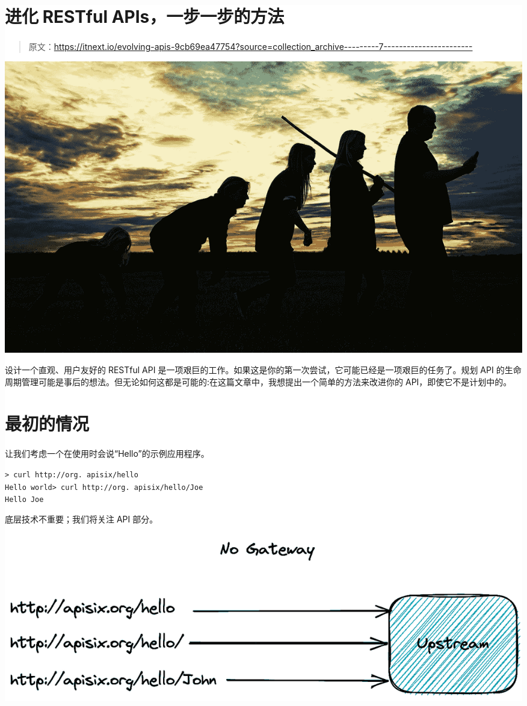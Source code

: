 # 进化 RESTful APIs，一步一步的方法

> 原文：<https://itnext.io/evolving-apis-9cb69ea47754?source=collection_archive---------7----------------------->

![](img/8a3586b7b704bd5242af8809847e2605.png)

设计一个直观、用户友好的 RESTful API 是一项艰巨的工作。如果这是你的第一次尝试，它可能已经是一项艰巨的任务了。规划 API 的生命周期管理可能是事后的想法。但无论如何这都是可能的:在这篇文章中，我想提出一个简单的方法来改进你的 API，即使它不是计划中的。

# 最初的情况

让我们考虑一个在使用时会说“Hello”的示例应用程序。

```
> curl http://org. apisix/hello
Hello world> curl http://org. apisix/hello/Joe
Hello Joe
```

底层技术不重要；我们将关注 API 部分。

![](img/b12eb1471e94e949c33e6606054ac390.png)
